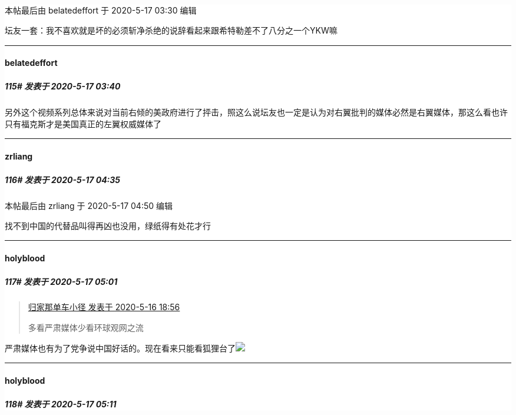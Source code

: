 

 本帖最后由 belatedeffort 于 2020-5-17 03:30 编辑 

坛友一套：我不喜欢就是坏的必须斩净杀绝的说辞看起来跟希特勒差不了八分之一个YKW嘛







-----

####  belatedeffort  
##### 115#       发表于 2020-5-17 03:40




另外这个视频系列总体来说对当前右倾的美政府进行了抨击，照这么说坛友也一定是认为对右翼批判的媒体必然是右翼媒体，那这么看也许只有福克斯才是美国真正的左翼权威媒体了







-----

####  zrliang  
##### 116#       发表于 2020-5-17 04:35



 本帖最后由 zrliang 于 2020-5-17 04:50 编辑 

找不到中国的代替品叫得再凶也没用，绿纸得有处花才行







-----

####  holyblood  
##### 117#       发表于 2020-5-17 05:01



<blockquote><a href="httphttps://bbs.saraba1st.com/2b/forum.php?mod=redirect&amp;goto=findpost&amp;pid=47442374&amp;ptid=1935366" target="_blank">归家那单车小径 发表于 2020-5-16 18:56</a>

多看严肃媒体少看环球观网之流</blockquote>
严肃媒体也有为了党争说中国好话的。现在看来只能看狐狸台了<img src="https://static.saraba1st.com/image/smiley/face2017/245.png" referrerpolicy="no-referrer">







-----

####  holyblood  
##### 118#       发表于 2020-5-17 05:11
